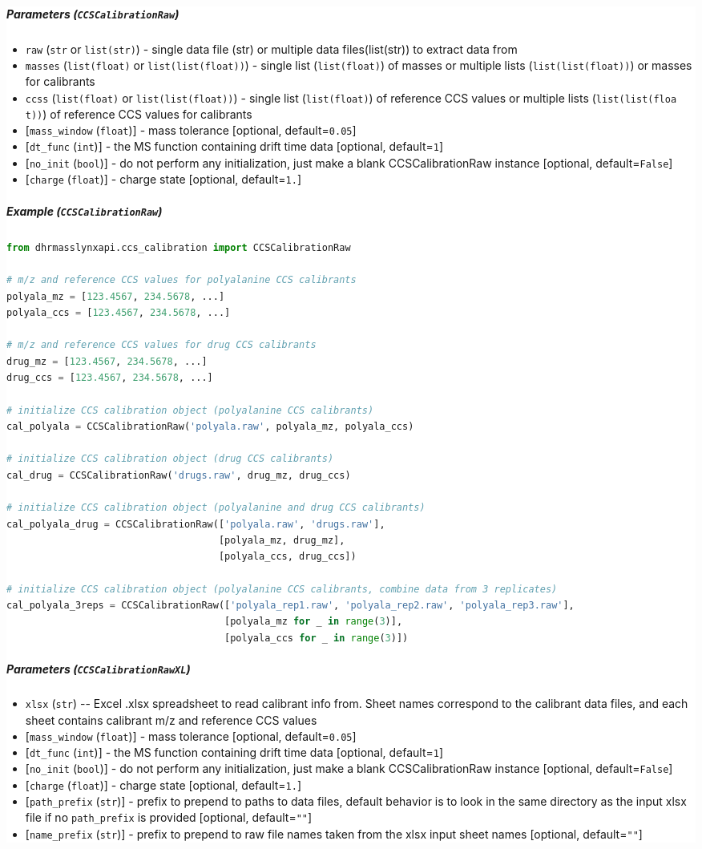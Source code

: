 
##### Parameters (`CCSCalibrationRaw`)
* `raw` (`str` or `list(str)`) - single data file (str) or multiple data files(list(str)) to extract data from
* `masses` (`list(float)` or `list(list(float))`) - single list (`list(float)`) of masses or multiple lists 
(`list(list(float))`) or masses for calibrants
* `ccss` (`list(float)` or `list(list(float))`) - single list (`list(float)`) of reference CCS values or multiple 
lists (`list(list(float))`) of reference CCS values for calibrants
* [`mass_window` (`float`)] - mass tolerance [optional, default=`0.05`]
* [`dt_func` (`int`)] - the MS function containing drift time data [optional, default=`1`]
* [`no_init` (`bool`)] - do not perform any initialization, just make a blank CCSCalibrationRaw instance [optional, 
default=`False`]
* [`charge` (`float`)] - charge state [optional, default=`1.`] 

##### Example (`CCSCalibrationRaw`)
```python
from dhrmasslynxapi.ccs_calibration import CCSCalibrationRaw

# m/z and reference CCS values for polyalanine CCS calibrants
polyala_mz = [123.4567, 234.5678, ...]
polyala_ccs = [123.4567, 234.5678, ...]

# m/z and reference CCS values for drug CCS calibrants
drug_mz = [123.4567, 234.5678, ...]
drug_ccs = [123.4567, 234.5678, ...]

# initialize CCS calibration object (polyalanine CCS calibrants)
cal_polyala = CCSCalibrationRaw('polyala.raw', polyala_mz, polyala_ccs)

# initialize CCS calibration object (drug CCS calibrants)
cal_drug = CCSCalibrationRaw('drugs.raw', drug_mz, drug_ccs)

# initialize CCS calibration object (polyalanine and drug CCS calibrants)
cal_polyala_drug = CCSCalibrationRaw(['polyala.raw', 'drugs.raw'], 
                                     [polyala_mz, drug_mz], 
                                     [polyala_ccs, drug_ccs])

# initialize CCS calibration object (polyalanine CCS calibrants, combine data from 3 replicates)
cal_polyala_3reps = CCSCalibrationRaw(['polyala_rep1.raw', 'polyala_rep2.raw', 'polyala_rep3.raw'], 
                                      [polyala_mz for _ in range(3)], 
                                      [polyala_ccs for _ in range(3)])
```


##### Parameters (`CCSCalibrationRawXL`)
* `xlsx` (`str`) -- Excel .xlsx spreadsheet to read calibrant info from. Sheet names correspond to the calibrant data
files, and each sheet contains calibrant m/z and reference CCS values
* [`mass_window` (`float`)] - mass tolerance [optional, default=`0.05`]
* [`dt_func` (`int`)] - the MS function containing drift time data [optional, default=`1`]
* [`no_init` (`bool`)] - do not perform any initialization, just make a blank CCSCalibrationRaw instance [optional, 
default=`False`]
* [`charge` (`float`)] - charge state [optional, default=`1.`]
* [`path_prefix` (`str`)] - prefix to prepend to paths to data files, default behavior is to look in the same 
directory as the input xlsx file if no `path_prefix` is provided [optional, default=`""`]
* [`name_prefix` (`str`)] - prefix to prepend to raw file names taken from the xlsx input sheet 
names [optional, default=`""`]

